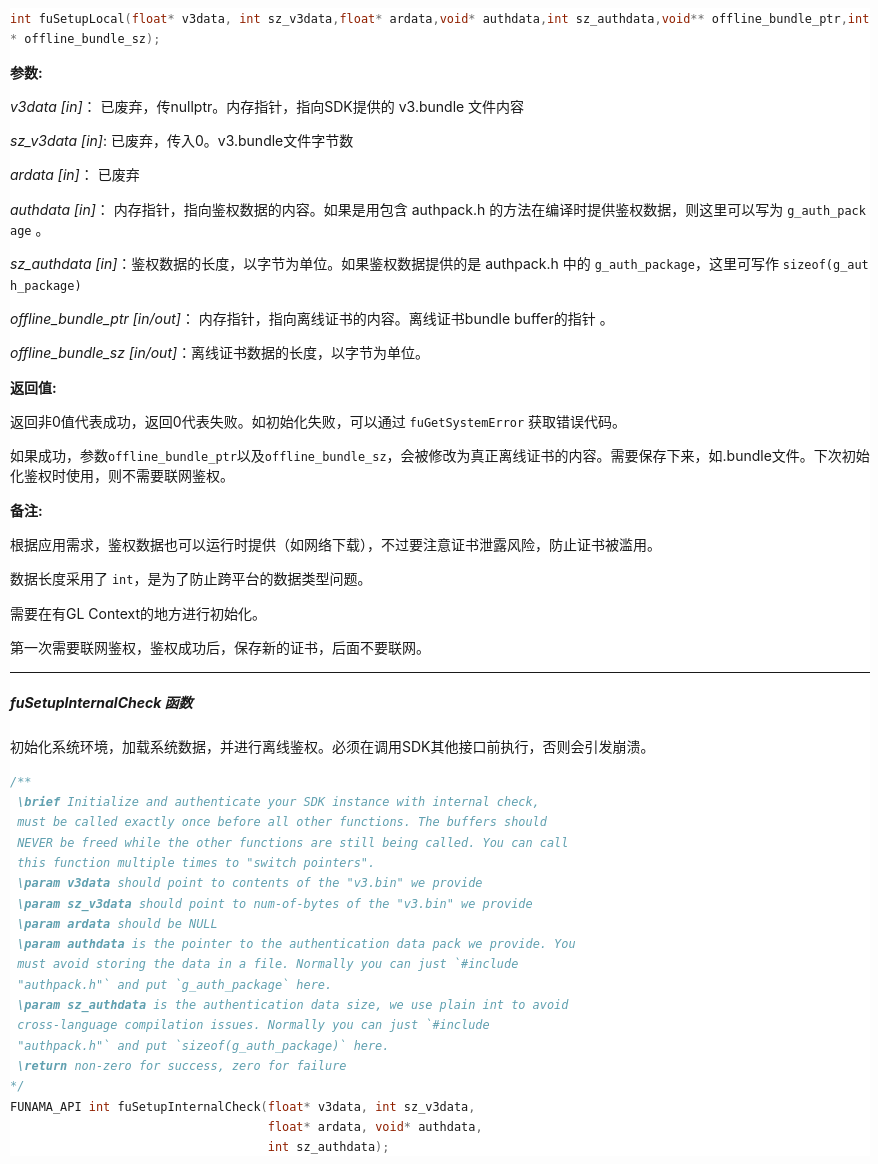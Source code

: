 ```C
int fuSetupLocal(float* v3data, int sz_v3data,float* ardata,void* authdata,int sz_authdata,void** offline_bundle_ptr,int* offline_bundle_sz);

```

__参数:__

*v3data [in]*： 已废弃，传nullptr。内存指针，指向SDK提供的 v3.bundle 文件内容

*sz_v3data [in]*: 已废弃，传入0。v3.bundle文件字节数

*ardata [in]*： 已废弃

*authdata [in]*： 内存指针，指向鉴权数据的内容。如果是用包含 authpack.h 的方法在编译时提供鉴权数据，则这里可以写为 ```g_auth_package``` 。

*sz_authdata [in]*：鉴权数据的长度，以字节为单位。如果鉴权数据提供的是 authpack.h 中的 ```g_auth_package```，这里可写作 ```sizeof(g_auth_package)```

*offline_bundle_ptr [in/out]*： 内存指针，指向离线证书的内容。离线证书bundle buffer的指针 。

*offline_bundle_sz [in/out]*：离线证书数据的长度，以字节为单位。

__返回值:__

返回非0值代表成功，返回0代表失败。如初始化失败，可以通过 ```fuGetSystemError``` 获取错误代码。

如果成功，参数`offline_bundle_ptr`以及`offline_bundle_sz`，会被修改为真正离线证书的内容。需要保存下来，如.bundle文件。下次初始化鉴权时使用，则不需要联网鉴权。

__备注:__  

根据应用需求，鉴权数据也可以运行时提供（如网络下载），不过要注意证书泄露风险，防止证书被滥用。

数据长度采用了 ```int```，是为了防止跨平台的数据类型问题。  

需要在有GL Context的地方进行初始化。  

第一次需要联网鉴权，鉴权成功后，保存新的证书，后面不要联网。  

------
##### fuSetupInternalCheck 函数
初始化系统环境，加载系统数据，并进行离线鉴权。必须在调用SDK其他接口前执行，否则会引发崩溃。

```C
/**
 \brief Initialize and authenticate your SDK instance with internal check,
 must be called exactly once before all other functions. The buffers should
 NEVER be freed while the other functions are still being called. You can call
 this function multiple times to "switch pointers".
 \param v3data should point to contents of the "v3.bin" we provide
 \param sz_v3data should point to num-of-bytes of the "v3.bin" we provide
 \param ardata should be NULL
 \param authdata is the pointer to the authentication data pack we provide. You
 must avoid storing the data in a file. Normally you can just `#include
 "authpack.h"` and put `g_auth_package` here.
 \param sz_authdata is the authentication data size, we use plain int to avoid
 cross-language compilation issues. Normally you can just `#include
 "authpack.h"` and put `sizeof(g_auth_package)` here.
 \return non-zero for success, zero for failure
*/
FUNAMA_API int fuSetupInternalCheck(float* v3data, int sz_v3data,
                                    float* ardata, void* authdata,
                                    int sz_authdata);

```
